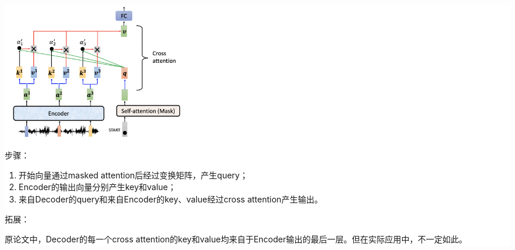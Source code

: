 <img src="transformer.assets/image-20210810153111738.png" alt="image-20210810153111738" style="zoom:30%;" />

步骤：

1. 开始向量通过masked attention后经过变换矩阵，产生query；
2. Encoder的输出向量分别产生key和value；
3. 来自Decoder的query和来自Encoder的key、value经过cross attention产生输出。

拓展：

原论文中，Decoder的每一个cross attention的key和value均来自于Encoder输出的最后一层。但在实际应用中，不一定如此。
